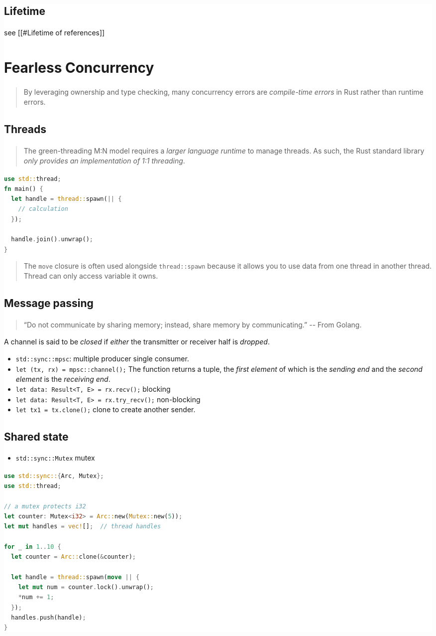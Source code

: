 ## Lifetime 
see [[#Lifetime of references]]


#  Fearless Concurrency

> By leveraging ownership and type checking, many concurrency errors are _compile-time errors_ in Rust rather than runtime errors.


## Threads

> The green-threading M:N model requires a _larger language runtime_ to manage threads. As such, the Rust standard library _only provides an implementation of 1:1 threading_.

```rust
use std::thread;
fn main() {
  let handle = thread::spawn(|| {
    // calculation
  });
  
  handle.join().unwrap();
}
```

> The `move` closure is often used alongside `thread::spawn` because it allows you to use data from one thread in another thread. Thread can only access variable it owns.

## Message passing

> “Do not communicate by sharing memory; instead, share memory by communicating.”   -- From Golang.

A channel is said to be _closed_ if _either_ the transmitter or receiver half is _dropped_.

- `std::sync::mpsc`: multiple producer single consumer.
- `let (tx, rx) = mpsc::channel();` The function returns a tuple, the _first element_ of which is the _sending end_ and the _second element_ is the _receiving end_.
- `let data: Result<T, E> = rx.recv();` blocking
- `let data: Result<T, E> = rx.try_recv();` non-blocking
- `let tx1 = tx.clone();` clone to create another sender.



## Shared state

- `std::sync::Mutex` mutex

```rust
use std::sync::{Arc, Mutex};
use std::thread;

// a mutex protects i32
let counter: Mutex<i32> = Arc::new(Mutex::new(5));  
let mut handles = vec![];  // thread handles

for _ in 1..10 {
  let counter = Arc::clone(&counter);
  
  let handle = thread::spawn(move || {
    let mut num = counter.lock().unwrap();
    *num += 1;
  });
  handles.push(handle);
}
```
